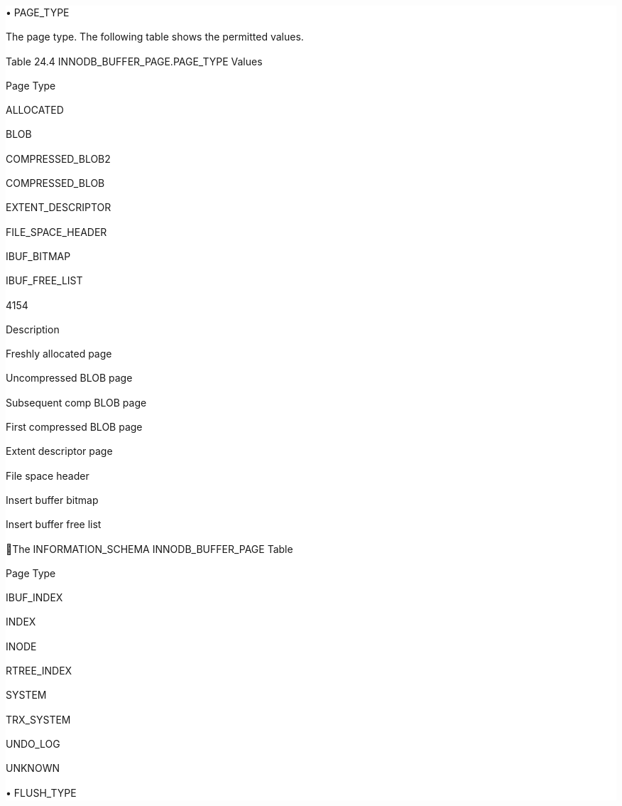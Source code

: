 • PAGE_TYPE

The page type. The following table shows the permitted values.

Table 24.4 INNODB_BUFFER_PAGE.PAGE_TYPE Values

Page Type

ALLOCATED

BLOB

COMPRESSED_BLOB2

COMPRESSED_BLOB

EXTENT_DESCRIPTOR

FILE_SPACE_HEADER

IBUF_BITMAP

IBUF_FREE_LIST

4154

Description

Freshly allocated page

Uncompressed BLOB page

Subsequent comp BLOB page

First compressed BLOB page

Extent descriptor page

File space header

Insert buffer bitmap

Insert buffer free list

The INFORMATION_SCHEMA INNODB_BUFFER_PAGE Table

Page Type

IBUF_INDEX

INDEX

INODE

RTREE_INDEX

SYSTEM

TRX_SYSTEM

UNDO_LOG

UNKNOWN

• FLUSH_TYPE
